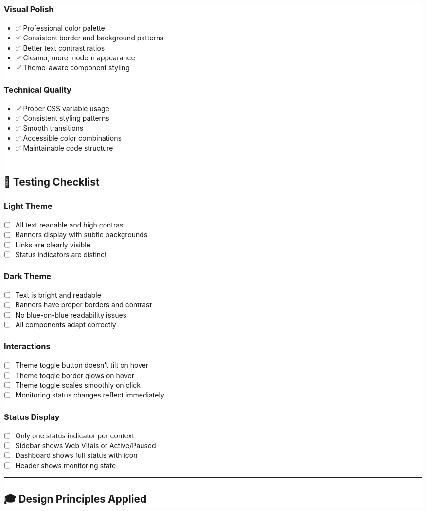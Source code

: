 ### Visual Polish

- ✅ Professional color palette
- ✅ Consistent border and background patterns
- ✅ Better text contrast ratios
- ✅ Cleaner, more modern appearance
- ✅ Theme-aware component styling

### Technical Quality

- ✅ Proper CSS variable usage
- ✅ Consistent styling patterns
- ✅ Smooth transitions
- ✅ Accessible color combinations
- ✅ Maintainable code structure

---

## 🧪 Testing Checklist

### Light Theme

- [ ] All text readable and high contrast
- [ ] Banners display with subtle backgrounds
- [ ] Links are clearly visible
- [ ] Status indicators are distinct

### Dark Theme

- [ ] Text is bright and readable
- [ ] Banners have proper borders and contrast
- [ ] No blue-on-blue readability issues
- [ ] All components adapt correctly

### Interactions

- [ ] Theme toggle button doesn't tilt on hover
- [ ] Theme toggle border glows on hover
- [ ] Theme toggle scales smoothly on click
- [ ] Monitoring status changes reflect immediately

### Status Display

- [ ] Only one status indicator per context
- [ ] Sidebar shows Web Vitals or Active/Paused
- [ ] Dashboard shows full status with icon
- [ ] Header shows monitoring state

---

## 🎓 Design Principles Applied

